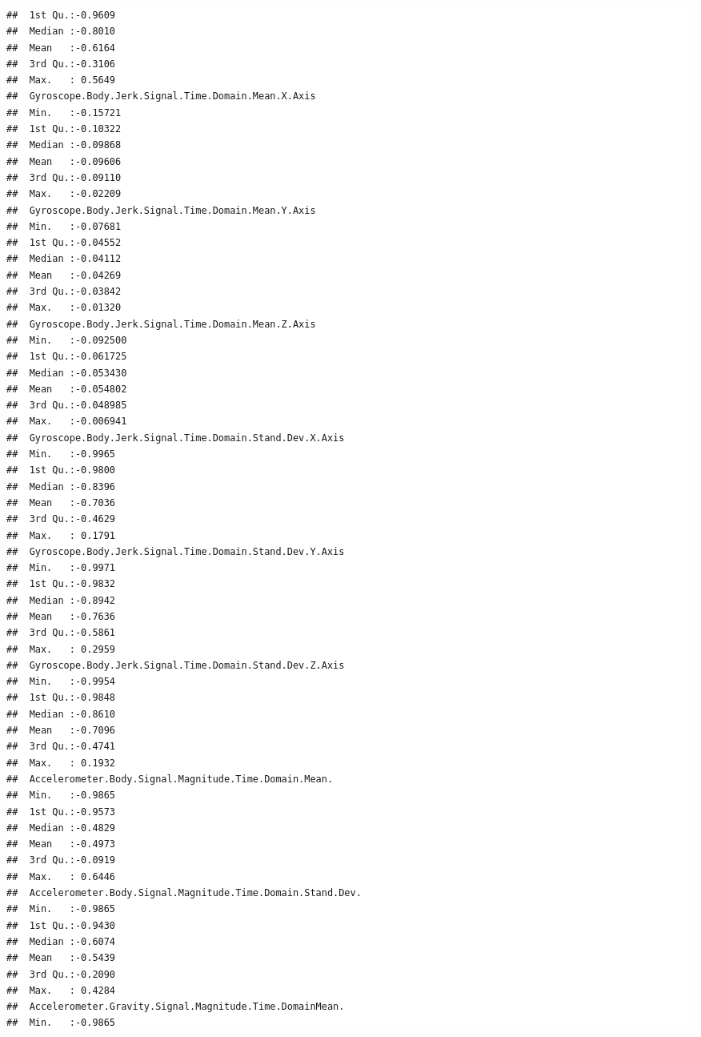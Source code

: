 ```
##  1st Qu.:-0.9609                                   
##  Median :-0.8010                                   
##  Mean   :-0.6164                                   
##  3rd Qu.:-0.3106                                   
##  Max.   : 0.5649                                   
##  Gyroscope.Body.Jerk.Signal.Time.Domain.Mean.X.Axis
##  Min.   :-0.15721                                  
##  1st Qu.:-0.10322                                  
##  Median :-0.09868                                  
##  Mean   :-0.09606                                  
##  3rd Qu.:-0.09110                                  
##  Max.   :-0.02209                                  
##  Gyroscope.Body.Jerk.Signal.Time.Domain.Mean.Y.Axis
##  Min.   :-0.07681                                  
##  1st Qu.:-0.04552                                  
##  Median :-0.04112                                  
##  Mean   :-0.04269                                  
##  3rd Qu.:-0.03842                                  
##  Max.   :-0.01320                                  
##  Gyroscope.Body.Jerk.Signal.Time.Domain.Mean.Z.Axis
##  Min.   :-0.092500                                 
##  1st Qu.:-0.061725                                 
##  Median :-0.053430                                 
##  Mean   :-0.054802                                 
##  3rd Qu.:-0.048985                                 
##  Max.   :-0.006941                                 
##  Gyroscope.Body.Jerk.Signal.Time.Domain.Stand.Dev.X.Axis
##  Min.   :-0.9965                                        
##  1st Qu.:-0.9800                                        
##  Median :-0.8396                                        
##  Mean   :-0.7036                                        
##  3rd Qu.:-0.4629                                        
##  Max.   : 0.1791                                        
##  Gyroscope.Body.Jerk.Signal.Time.Domain.Stand.Dev.Y.Axis
##  Min.   :-0.9971                                        
##  1st Qu.:-0.9832                                        
##  Median :-0.8942                                        
##  Mean   :-0.7636                                        
##  3rd Qu.:-0.5861                                        
##  Max.   : 0.2959                                        
##  Gyroscope.Body.Jerk.Signal.Time.Domain.Stand.Dev.Z.Axis
##  Min.   :-0.9954                                        
##  1st Qu.:-0.9848                                        
##  Median :-0.8610                                        
##  Mean   :-0.7096                                        
##  3rd Qu.:-0.4741                                        
##  Max.   : 0.1932                                        
##  Accelerometer.Body.Signal.Magnitude.Time.Domain.Mean.
##  Min.   :-0.9865                                      
##  1st Qu.:-0.9573                                      
##  Median :-0.4829                                      
##  Mean   :-0.4973                                      
##  3rd Qu.:-0.0919                                      
##  Max.   : 0.6446                                      
##  Accelerometer.Body.Signal.Magnitude.Time.Domain.Stand.Dev.
##  Min.   :-0.9865                                           
##  1st Qu.:-0.9430                                           
##  Median :-0.6074                                           
##  Mean   :-0.5439                                           
##  3rd Qu.:-0.2090                                           
##  Max.   : 0.4284                                           
##  Accelerometer.Gravity.Signal.Magnitude.Time.DomainMean.
##  Min.   :-0.9865                                        
```